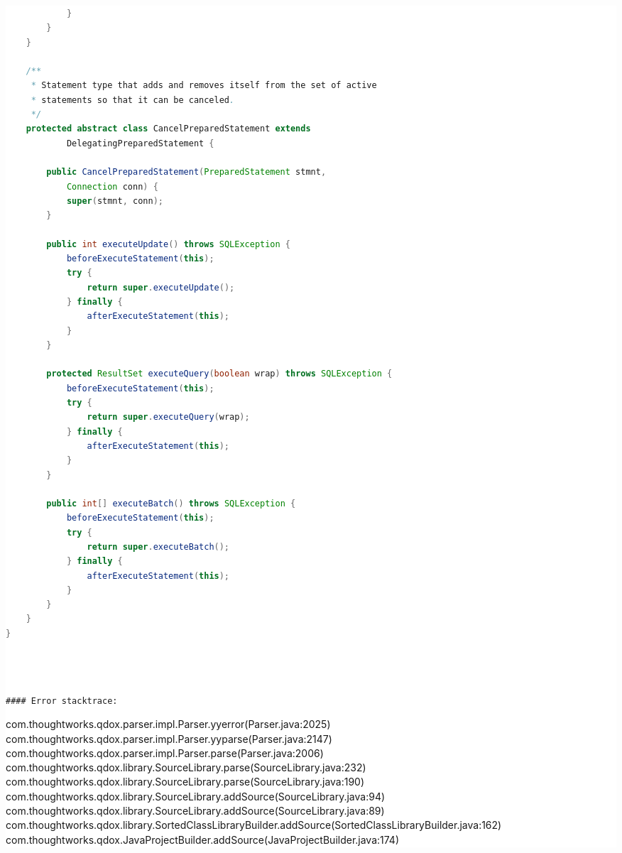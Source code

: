 ```java
            }
        }
    }

    /**
     * Statement type that adds and removes itself from the set of active
     * statements so that it can be canceled.
     */
    protected abstract class CancelPreparedStatement extends
            DelegatingPreparedStatement {

        public CancelPreparedStatement(PreparedStatement stmnt, 
            Connection conn) {
            super(stmnt, conn);
        }

        public int executeUpdate() throws SQLException {
            beforeExecuteStatement(this);
            try {
                return super.executeUpdate();
            } finally {
                afterExecuteStatement(this);
            }
        }

        protected ResultSet executeQuery(boolean wrap) throws SQLException {
            beforeExecuteStatement(this);
            try {
                return super.executeQuery(wrap);
            } finally {
                afterExecuteStatement(this);
            }
        }

        public int[] executeBatch() throws SQLException {
            beforeExecuteStatement(this);
            try {
                return super.executeBatch();
            } finally {
                afterExecuteStatement(this);
            }
        }
    }
}

```

```



#### Error stacktrace:

```
com.thoughtworks.qdox.parser.impl.Parser.yyerror(Parser.java:2025)
	com.thoughtworks.qdox.parser.impl.Parser.yyparse(Parser.java:2147)
	com.thoughtworks.qdox.parser.impl.Parser.parse(Parser.java:2006)
	com.thoughtworks.qdox.library.SourceLibrary.parse(SourceLibrary.java:232)
	com.thoughtworks.qdox.library.SourceLibrary.parse(SourceLibrary.java:190)
	com.thoughtworks.qdox.library.SourceLibrary.addSource(SourceLibrary.java:94)
	com.thoughtworks.qdox.library.SourceLibrary.addSource(SourceLibrary.java:89)
	com.thoughtworks.qdox.library.SortedClassLibraryBuilder.addSource(SortedClassLibraryBuilder.java:162)
	com.thoughtworks.qdox.JavaProjectBuilder.addSource(JavaProjectBuilder.java:174)